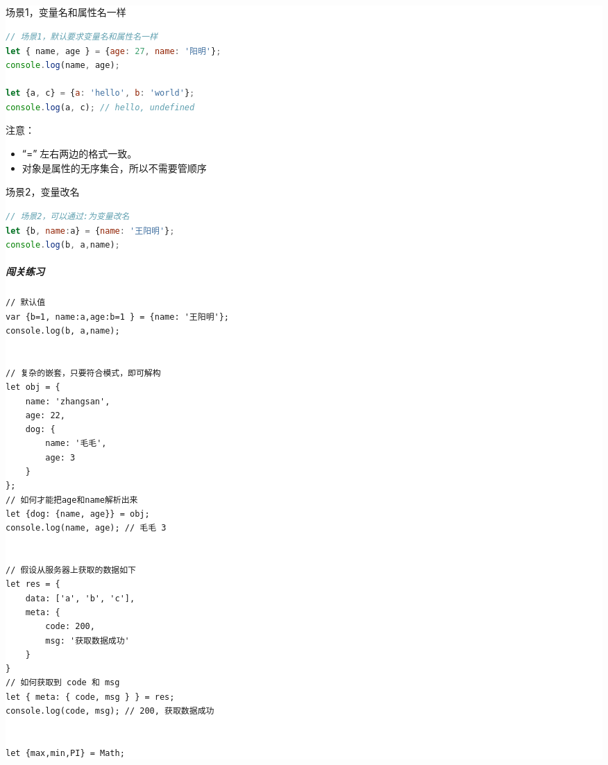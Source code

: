场景1，变量名和属性名一样

```js
// 场景1，默认要求变量名和属性名一样
let { name, age } = {age: 27, name: '阳明'};
console.log(name, age); 

let {a, c} = {a: 'hello', b: 'world'};
console.log(a, c); // hello, undefined
```

注意：

- “=” 左右两边的格式一致。
- 对象是属性的无序集合，所以不需要管顺序

场景2，变量改名

```js
// 场景2，可以通过:为变量改名
let {b, name:a} = {name: '王阳明'};
console.log(b, a,name); 
```

##### 闯关练习

```
// 默认值
var {b=1, name:a,age:b=1 } = {name: '王阳明'};
console.log(b, a,name); 


// 复杂的嵌套，只要符合模式，即可解构
let obj = {
    name: 'zhangsan',
    age: 22,
    dog: {
        name: '毛毛',
        age: 3
    }
};
// 如何才能把age和name解析出来
let {dog: {name, age}} = obj;
console.log(name, age); // 毛毛 3


// 假设从服务器上获取的数据如下
let res = {
    data: ['a', 'b', 'c'],
    meta: {
        code: 200,
        msg: '获取数据成功'
    }
}
// 如何获取到 code 和 msg
let { meta: { code, msg } } = res;
console.log(code, msg); // 200, 获取数据成功


let {max,min,PI} = Math;
```
